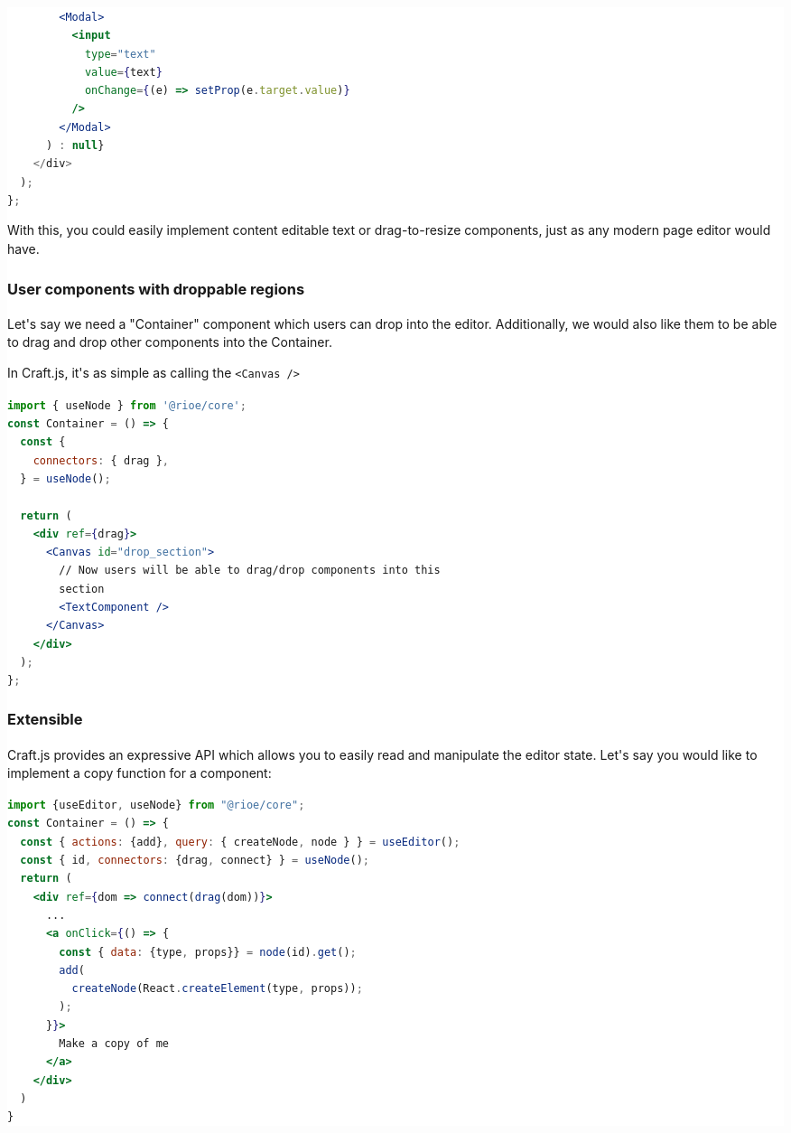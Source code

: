 ```jsx
        <Modal>
          <input
            type="text"
            value={text}
            onChange={(e) => setProp(e.target.value)}
          />
        </Modal>
      ) : null}
    </div>
  );
};
```

With this, you could easily implement content editable text or drag-to-resize components, just as any modern page editor would have.

### User components with droppable regions

Let's say we need a "Container" component which users can drop into the editor. Additionally, we would also like them to be able to drag and drop other components into the Container.

In Craft.js, it's as simple as calling the `<Canvas />`

```jsx
import { useNode } from '@rioe/core';
const Container = () => {
  const {
    connectors: { drag },
  } = useNode();

  return (
    <div ref={drag}>
      <Canvas id="drop_section">
        // Now users will be able to drag/drop components into this
        section
        <TextComponent />
      </Canvas>
    </div>
  );
};
```

### Extensible

Craft.js provides an expressive API which allows you to easily read and manipulate the editor state. Let's say you would like to implement a copy function for a component:

```jsx
import {useEditor, useNode} from "@rioe/core";
const Container = () => {
  const { actions: {add}, query: { createNode, node } } = useEditor();
  const { id, connectors: {drag, connect} } = useNode();
  return (
    <div ref={dom => connect(drag(dom))}>
      ...
      <a onClick={() => {
        const { data: {type, props}} = node(id).get();
        add(
          createNode(React.createElement(type, props));
        );
      }}>
        Make a copy of me
      </a>
    </div>
  )
}
```